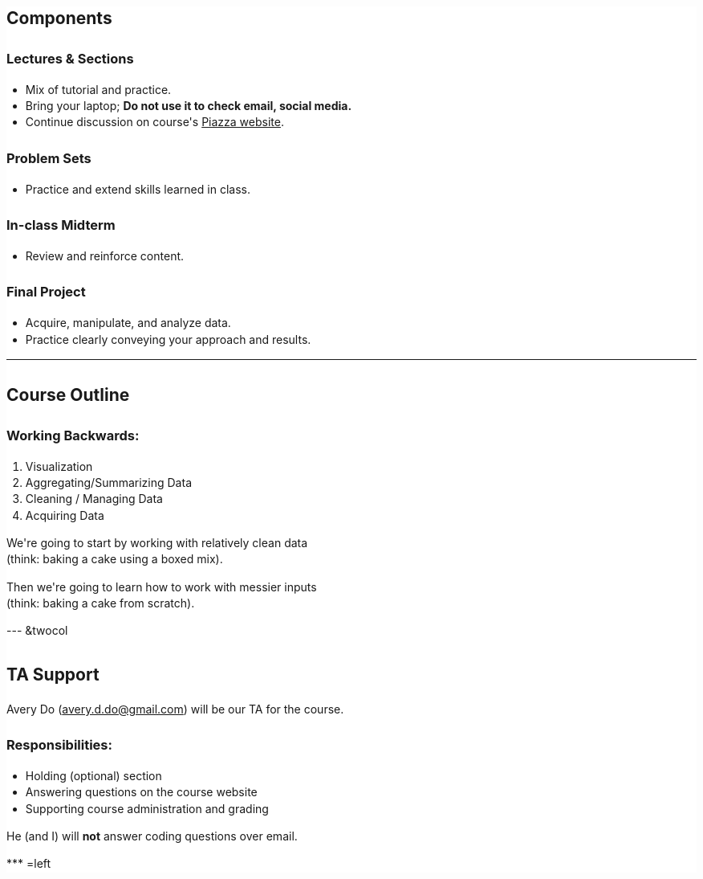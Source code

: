 
## Components

### Lectures & Sections

* Mix of tutorial and practice.  
* Bring your laptop; **Do not use it to check email, social media.**   
* Continue discussion on course's [Piazza website](piazza.com/ucla/spring2018/pp290).

### Problem Sets

* Practice and extend skills learned in class.

### In-class Midterm

* Review and reinforce content.

### Final Project

* Acquire, manipulate, and analyze data. 
* Practice clearly conveying your approach and results.

---

## Course Outline

### Working Backwards:

1. Visualization
2. Aggregating/Summarizing Data
3. Cleaning / Managing Data
4. Acquiring Data

We're going to start by working with relatively clean data  
(think: baking a cake using a boxed mix). 

Then we're going to learn how to work with messier inputs  
(think: baking a cake from scratch). 

--- &twocol

## TA Support

Avery Do (avery.d.do@gmail.com) will be our TA for the course. 

### Responsibilities:
* Holding (optional) section  
* Answering questions on the course website  
* Supporting course administration and grading

He (and I) will **not** answer coding questions over email.  

*** =left
